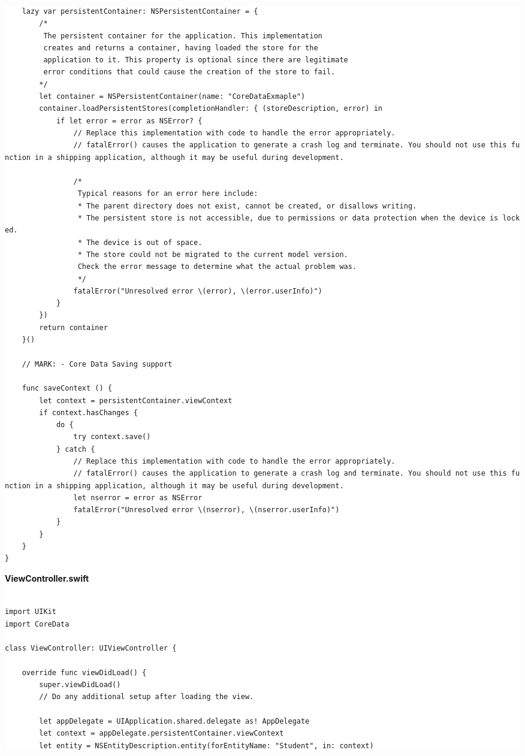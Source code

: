 ```
    lazy var persistentContainer: NSPersistentContainer = {
        /*
         The persistent container for the application. This implementation
         creates and returns a container, having loaded the store for the
         application to it. This property is optional since there are legitimate
         error conditions that could cause the creation of the store to fail.
        */
        let container = NSPersistentContainer(name: "CoreDataExmaple")
        container.loadPersistentStores(completionHandler: { (storeDescription, error) in
            if let error = error as NSError? {
                // Replace this implementation with code to handle the error appropriately.
                // fatalError() causes the application to generate a crash log and terminate. You should not use this function in a shipping application, although it may be useful during development.

                /*
                 Typical reasons for an error here include:
                 * The parent directory does not exist, cannot be created, or disallows writing.
                 * The persistent store is not accessible, due to permissions or data protection when the device is locked.
                 * The device is out of space.
                 * The store could not be migrated to the current model version.
                 Check the error message to determine what the actual problem was.
                 */
                fatalError("Unresolved error \(error), \(error.userInfo)")
            }
        })
        return container
    }()

    // MARK: - Core Data Saving support

    func saveContext () {
        let context = persistentContainer.viewContext
        if context.hasChanges {
            do {
                try context.save()
            } catch {
                // Replace this implementation with code to handle the error appropriately.
                // fatalError() causes the application to generate a crash log and terminate. You should not use this function in a shipping application, although it may be useful during development.
                let nserror = error as NSError
                fatalError("Unresolved error \(nserror), \(nserror.userInfo)")
            }
        }
    }
} 
```

**ViewController.swift**

```

import UIKit
import CoreData

class ViewController: UIViewController {

    override func viewDidLoad() {
        super.viewDidLoad()
        // Do any additional setup after loading the view.

        let appDelegate = UIApplication.shared.delegate as! AppDelegate
        let context = appDelegate.persistentContainer.viewContext
        let entity = NSEntityDescription.entity(forEntityName: "Student", in: context)
```